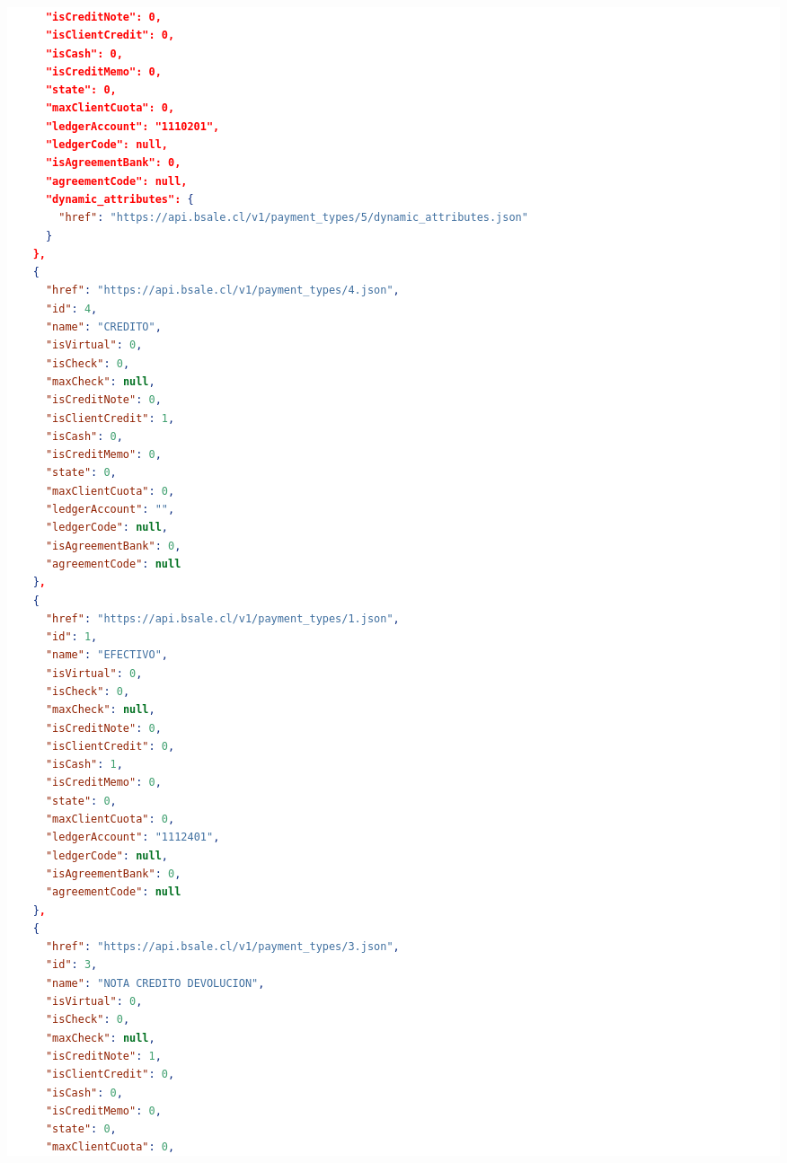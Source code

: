 ```json title="Response /payment_types.json "
      "isCreditNote": 0,
      "isClientCredit": 0,
      "isCash": 0,
      "isCreditMemo": 0,
      "state": 0,
      "maxClientCuota": 0,
      "ledgerAccount": "1110201",
      "ledgerCode": null,
      "isAgreementBank": 0,
      "agreementCode": null,
      "dynamic_attributes": {
        "href": "https://api.bsale.cl/v1/payment_types/5/dynamic_attributes.json"
      }
    },
    {
      "href": "https://api.bsale.cl/v1/payment_types/4.json",
      "id": 4,
      "name": "CREDITO",
      "isVirtual": 0,
      "isCheck": 0,
      "maxCheck": null,
      "isCreditNote": 0,
      "isClientCredit": 1,
      "isCash": 0,
      "isCreditMemo": 0,
      "state": 0,
      "maxClientCuota": 0,
      "ledgerAccount": "",
      "ledgerCode": null,
      "isAgreementBank": 0,
      "agreementCode": null
    },
    {
      "href": "https://api.bsale.cl/v1/payment_types/1.json",
      "id": 1,
      "name": "EFECTIVO",
      "isVirtual": 0,
      "isCheck": 0,
      "maxCheck": null,
      "isCreditNote": 0,
      "isClientCredit": 0,
      "isCash": 1,
      "isCreditMemo": 0,
      "state": 0,
      "maxClientCuota": 0,
      "ledgerAccount": "1112401",
      "ledgerCode": null,
      "isAgreementBank": 0,
      "agreementCode": null
    },
    {
      "href": "https://api.bsale.cl/v1/payment_types/3.json",
      "id": 3,
      "name": "NOTA CREDITO DEVOLUCION",
      "isVirtual": 0,
      "isCheck": 0,
      "maxCheck": null,
      "isCreditNote": 1,
      "isClientCredit": 0,
      "isCash": 0,
      "isCreditMemo": 0,
      "state": 0,
      "maxClientCuota": 0,
```